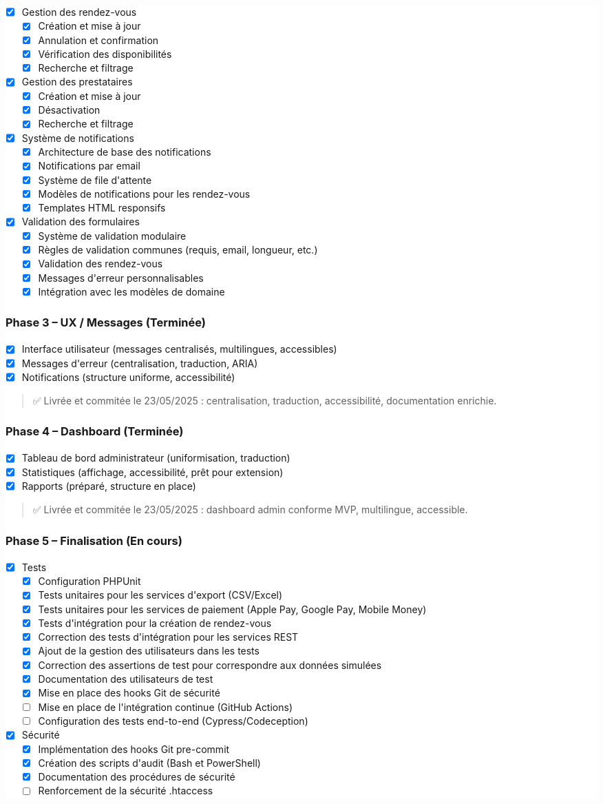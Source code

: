 - [x] Gestion des rendez-vous
  - [x] Création et mise à jour
  - [x] Annulation et confirmation
  - [x] Vérification des disponibilités
  - [x] Recherche et filtrage
- [x] Gestion des prestataires
  - [x] Création et mise à jour
  - [x] Désactivation
  - [x] Recherche et filtrage
- [x] Système de notifications
  - [x] Architecture de base des notifications
  - [x] Notifications par email
  - [x] Système de file d'attente
  - [x] Modèles de notifications pour les rendez-vous
  - [x] Templates HTML responsifs
- [x] Validation des formulaires
  - [x] Système de validation modulaire
  - [x] Règles de validation communes (requis, email, longueur, etc.)
  - [x] Validation des rendez-vous
  - [x] Messages d'erreur personnalisables
  - [x] Intégration avec les modèles de domaine

### Phase 3 – UX / Messages (Terminée)
- [x] Interface utilisateur (messages centralisés, multilingues, accessibles)
- [x] Messages d'erreur (centralisation, traduction, ARIA)
- [x] Notifications (structure uniforme, accessibilité)

> ✅ Livrée et commitée le 23/05/2025 : centralisation, traduction, accessibilité, documentation enrichie.

### Phase 4 – Dashboard (Terminée)
- [x] Tableau de bord administrateur (uniformisation, traduction)
- [x] Statistiques (affichage, accessibilité, prêt pour extension)
- [x] Rapports (préparé, structure en place)

> ✅ Livrée et commitée le 23/05/2025 : dashboard admin conforme MVP, multilingue, accessible.

### Phase 5 – Finalisation (En cours)
- [x] Tests
  - [x] Configuration PHPUnit
  - [x] Tests unitaires pour les services d'export (CSV/Excel)
  - [x] Tests unitaires pour les services de paiement (Apple Pay, Google Pay, Mobile Money)
  - [x] Tests d'intégration pour la création de rendez-vous
  - [x] Correction des tests d'intégration pour les services REST
  - [x] Ajout de la gestion des utilisateurs dans les tests
  - [x] Correction des assertions de test pour correspondre aux données simulées
  - [x] Documentation des utilisateurs de test
  - [x] Mise en place des hooks Git de sécurité
  - [ ] Mise en place de l'intégration continue (GitHub Actions)
  - [ ] Configuration des tests end-to-end (Cypress/Codeception)
  
- [x] Sécurité
  - [x] Implémentation des hooks Git pre-commit
  - [x] Création des scripts d'audit (Bash et PowerShell)
  - [x] Documentation des procédures de sécurité
  - [ ] Renforcement de la sécurité .htaccess
